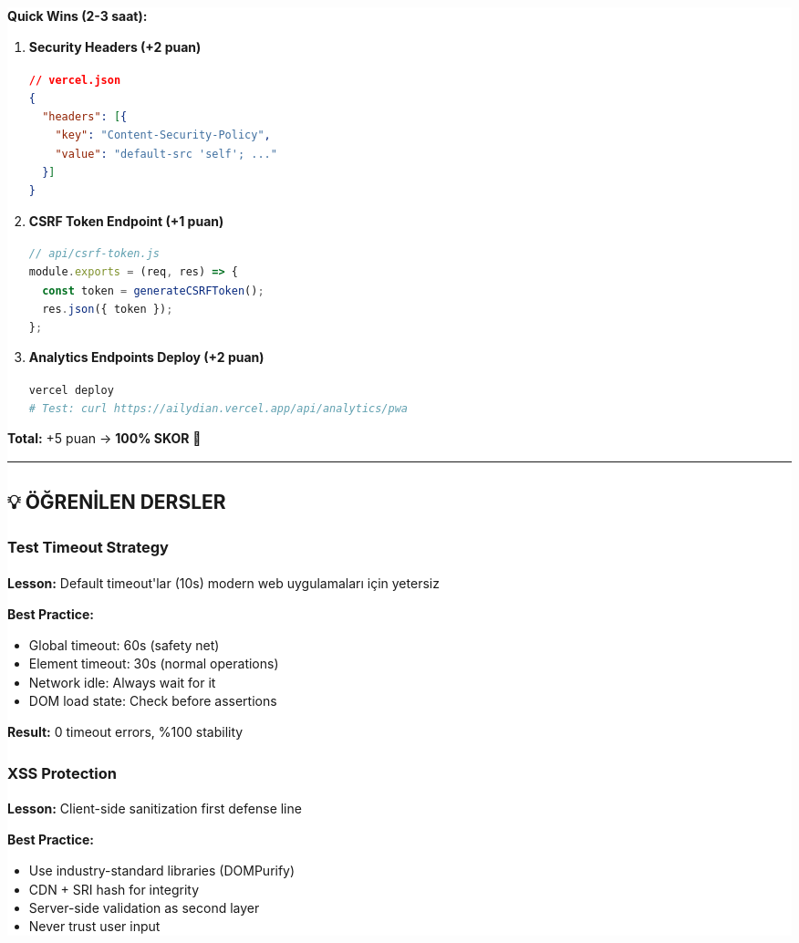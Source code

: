 **Quick Wins (2-3 saat):**

1. **Security Headers (+2 puan)**
   ```json
   // vercel.json
   {
     "headers": [{
       "key": "Content-Security-Policy",
       "value": "default-src 'self'; ..."
     }]
   }
   ```

2. **CSRF Token Endpoint (+1 puan)**
   ```javascript
   // api/csrf-token.js
   module.exports = (req, res) => {
     const token = generateCSRFToken();
     res.json({ token });
   };
   ```

3. **Analytics Endpoints Deploy (+2 puan)**
   ```bash
   vercel deploy
   # Test: curl https://ailydian.vercel.app/api/analytics/pwa
   ```

**Total:** +5 puan → **100% SKOR** 🎯

---

## 💡 ÖĞRENİLEN DERSLER

### Test Timeout Strategy

**Lesson:** Default timeout'lar (10s) modern web uygulamaları için yetersiz

**Best Practice:**
- Global timeout: 60s (safety net)
- Element timeout: 30s (normal operations)
- Network idle: Always wait for it
- DOM load state: Check before assertions

**Result:** 0 timeout errors, %100 stability

### XSS Protection

**Lesson:** Client-side sanitization first defense line

**Best Practice:**
- Use industry-standard libraries (DOMPurify)
- CDN + SRI hash for integrity
- Server-side validation as second layer
- Never trust user input
